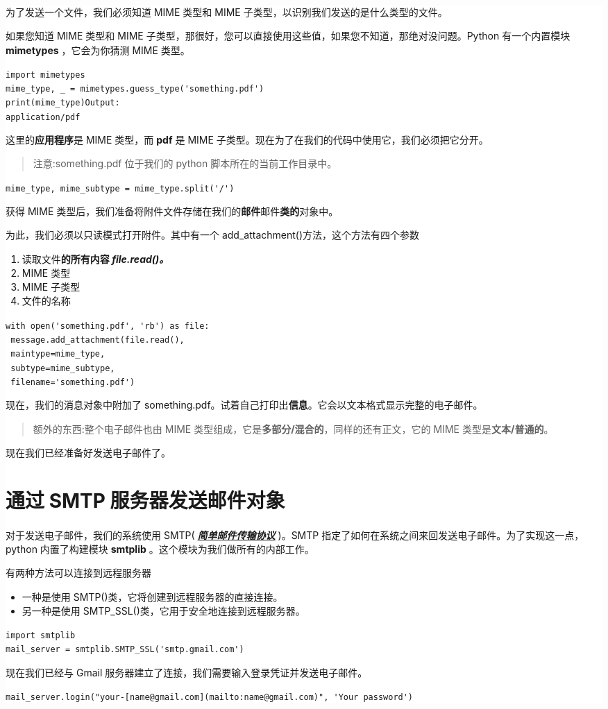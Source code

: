 为了发送一个文件，我们必须知道 MIME 类型和 MIME 子类型，以识别我们发送的是什么类型的文件。

如果您知道 MIME 类型和 MIME 子类型，那很好，您可以直接使用这些值，如果您不知道，那绝对没问题。Python 有一个内置模块 **mimetypes** ，它会为你猜测 MIME 类型。

```
import mimetypes
mime_type, _ = mimetypes.guess_type('something.pdf')
print(mime_type)Output:
application/pdf
```

这里的**应用程序**是 MIME 类型，而 **pdf** 是 MIME 子类型。现在为了在我们的代码中使用它，我们必须把它分开。

> 注意:something.pdf 位于我们的 python 脚本所在的当前工作目录中。

```
mime_type, mime_subtype = mime_type.split('/')
```

获得 MIME 类型后，我们准备将附件文件存储在我们的**邮件**邮件**类的**对象中。

为此，我们必须以只读模式打开附件。其中有一个 add_attachment()方法，这个方法有四个参数

1.  读取文件**的所有内容 *file.read()。***
2.  MIME 类型
3.  MIME 子类型
4.  文件的名称

```
with open('something.pdf', 'rb') as file:
 message.add_attachment(file.read(),
 maintype=mime_type,
 subtype=mime_subtype,
 filename='something.pdf')
```

现在，我们的消息对象中附加了 something.pdf。试着自己打印出**信息**。它会以文本格式显示完整的电子邮件。

> 额外的东西:整个电子邮件也由 MIME 类型组成，它是**多部分/混合的**，同样的还有正文，它的 MIME 类型是**文本/普通的**。

现在我们已经准备好发送电子邮件了。

# 通过 SMTP 服务器发送邮件对象

对于发送电子邮件，我们的系统使用 SMTP( [***简单邮件传输协议***](https://tools.ietf.org/html/rfc2821.html) )。SMTP 指定了如何在系统之间来回发送电子邮件。为了实现这一点，python 内置了构建模块 **smtplib** 。这个模块为我们做所有的内部工作。

有两种方法可以连接到远程服务器

*   一种是使用 SMTP()类，它将创建到远程服务器的直接连接。
*   另一种是使用 SMTP_SSL()类，它用于安全地连接到远程服务器。

```
import smtplib
mail_server = smtplib.SMTP_SSL('smtp.gmail.com')
```

现在我们已经与 Gmail 服务器建立了连接，我们需要输入登录凭证并发送电子邮件。

```
mail_server.login("your-[name@gmail.com](mailto:name@gmail.com)", 'Your password')
```
